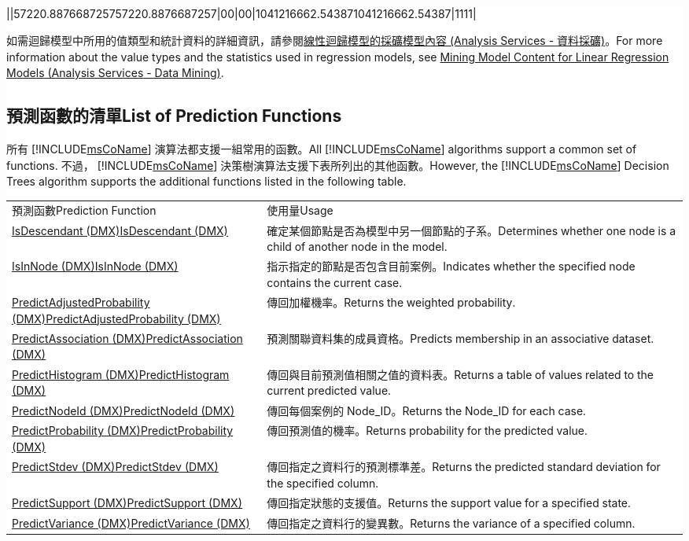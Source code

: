 ||<span data-ttu-id="aca60-292">57220.8876687257</span><span class="sxs-lookup"><span data-stu-id="aca60-292">57220.8876687257</span></span>|<span data-ttu-id="aca60-293">0</span><span class="sxs-lookup"><span data-stu-id="aca60-293">0</span></span>|<span data-ttu-id="aca60-294">0</span><span class="sxs-lookup"><span data-stu-id="aca60-294">0</span></span>|<span data-ttu-id="aca60-295">1041216662.54387</span><span class="sxs-lookup"><span data-stu-id="aca60-295">1041216662.54387</span></span>|<span data-ttu-id="aca60-296">11</span><span class="sxs-lookup"><span data-stu-id="aca60-296">11</span></span>|  
  
 <span data-ttu-id="aca60-297">如需迴歸模型中所用的值類型和統計資料的詳細資訊，請參閱[線性迴歸模型的採礦模型內容 &#40;Analysis Services - 資料採礦&#41;](mining-model-content-for-linear-regression-models-analysis-services-data-mining.md)。</span><span class="sxs-lookup"><span data-stu-id="aca60-297">For more information about the value types and the statistics used in regression models, see [Mining Model Content for Linear Regression Models &#40;Analysis Services - Data Mining&#41;](mining-model-content-for-linear-regression-models-analysis-services-data-mining.md).</span></span>  
  
## <a name="list-of-prediction-functions"></a><span data-ttu-id="aca60-298">預測函數的清單</span><span class="sxs-lookup"><span data-stu-id="aca60-298">List of Prediction Functions</span></span>  
 <span data-ttu-id="aca60-299">所有 [!INCLUDE[msCoName](../../includes/msconame-md.md)] 演算法都支援一組常用的函數。</span><span class="sxs-lookup"><span data-stu-id="aca60-299">All [!INCLUDE[msCoName](../../includes/msconame-md.md)] algorithms support a common set of functions.</span></span> <span data-ttu-id="aca60-300">不過， [!INCLUDE[msCoName](../../includes/msconame-md.md)] 決策樹演算法支援下表所列出的其他函數。</span><span class="sxs-lookup"><span data-stu-id="aca60-300">However, the [!INCLUDE[msCoName](../../includes/msconame-md.md)] Decision Trees algorithm supports the additional functions listed in the following table.</span></span>  
  
|||  
|-|-|  
|<span data-ttu-id="aca60-301">預測函數</span><span class="sxs-lookup"><span data-stu-id="aca60-301">Prediction Function</span></span>|<span data-ttu-id="aca60-302">使用量</span><span class="sxs-lookup"><span data-stu-id="aca60-302">Usage</span></span>|  
|[<span data-ttu-id="aca60-303">IsDescendant &#40;DMX&#41;</span><span class="sxs-lookup"><span data-stu-id="aca60-303">IsDescendant &#40;DMX&#41;</span></span>](/sql/dmx/isdescendant-dmx)|<span data-ttu-id="aca60-304">確定某個節點是否為模型中另一個節點的子系。</span><span class="sxs-lookup"><span data-stu-id="aca60-304">Determines whether one node is a child of another node in the model.</span></span>|  
|[<span data-ttu-id="aca60-305">IsInNode &#40;DMX&#41;</span><span class="sxs-lookup"><span data-stu-id="aca60-305">IsInNode &#40;DMX&#41;</span></span>](/sql/dmx/isinnode-dmx)|<span data-ttu-id="aca60-306">指示指定的節點是否包含目前案例。</span><span class="sxs-lookup"><span data-stu-id="aca60-306">Indicates whether the specified node contains the current case.</span></span>|  
|[<span data-ttu-id="aca60-307">PredictAdjustedProbability &#40;DMX&#41;</span><span class="sxs-lookup"><span data-stu-id="aca60-307">PredictAdjustedProbability &#40;DMX&#41;</span></span>](/sql/dmx/predictadjustedprobability-dmx)|<span data-ttu-id="aca60-308">傳回加權機率。</span><span class="sxs-lookup"><span data-stu-id="aca60-308">Returns the weighted probability.</span></span>|  
|[<span data-ttu-id="aca60-309">PredictAssociation &#40;DMX&#41;</span><span class="sxs-lookup"><span data-stu-id="aca60-309">PredictAssociation &#40;DMX&#41;</span></span>](/sql/dmx/predictassociation-dmx)|<span data-ttu-id="aca60-310">預測關聯資料集的成員資格。</span><span class="sxs-lookup"><span data-stu-id="aca60-310">Predicts membership in an associative dataset.</span></span>|  
|[<span data-ttu-id="aca60-311">PredictHistogram &#40;DMX&#41;</span><span class="sxs-lookup"><span data-stu-id="aca60-311">PredictHistogram &#40;DMX&#41;</span></span>](/sql/dmx/predicthistogram-dmx)|<span data-ttu-id="aca60-312">傳回與目前預測值相關之值的資料表。</span><span class="sxs-lookup"><span data-stu-id="aca60-312">Returns a table of values related to the current predicted value.</span></span>|  
|[<span data-ttu-id="aca60-313">PredictNodeId &#40;DMX&#41;</span><span class="sxs-lookup"><span data-stu-id="aca60-313">PredictNodeId &#40;DMX&#41;</span></span>](/sql/dmx/predictnodeid-dmx)|<span data-ttu-id="aca60-314">傳回每個案例的 Node_ID。</span><span class="sxs-lookup"><span data-stu-id="aca60-314">Returns the Node_ID for each case.</span></span>|  
|[<span data-ttu-id="aca60-315">PredictProbability &#40;DMX&#41;</span><span class="sxs-lookup"><span data-stu-id="aca60-315">PredictProbability &#40;DMX&#41;</span></span>](/sql/dmx/predictprobability-dmx)|<span data-ttu-id="aca60-316">傳回預測值的機率。</span><span class="sxs-lookup"><span data-stu-id="aca60-316">Returns probability for the predicted value.</span></span>|  
|[<span data-ttu-id="aca60-317">PredictStdev &#40;DMX&#41;</span><span class="sxs-lookup"><span data-stu-id="aca60-317">PredictStdev &#40;DMX&#41;</span></span>](/sql/dmx/predictstdev-dmx)|<span data-ttu-id="aca60-318">傳回指定之資料行的預測標準差。</span><span class="sxs-lookup"><span data-stu-id="aca60-318">Returns the predicted standard deviation for the specified column.</span></span>|  
|[<span data-ttu-id="aca60-319">PredictSupport &#40;DMX&#41;</span><span class="sxs-lookup"><span data-stu-id="aca60-319">PredictSupport &#40;DMX&#41;</span></span>](/sql/dmx/predictsupport-dmx)|<span data-ttu-id="aca60-320">傳回指定狀態的支援值。</span><span class="sxs-lookup"><span data-stu-id="aca60-320">Returns the support value for a specified state.</span></span>|  
|[<span data-ttu-id="aca60-321">PredictVariance &#40;DMX&#41;</span><span class="sxs-lookup"><span data-stu-id="aca60-321">PredictVariance &#40;DMX&#41;</span></span>](/sql/dmx/predictvariance-dmx)|<span data-ttu-id="aca60-322">傳回指定之資料行的變異數。</span><span class="sxs-lookup"><span data-stu-id="aca60-322">Returns the variance of a specified column.</span></span>|  
  